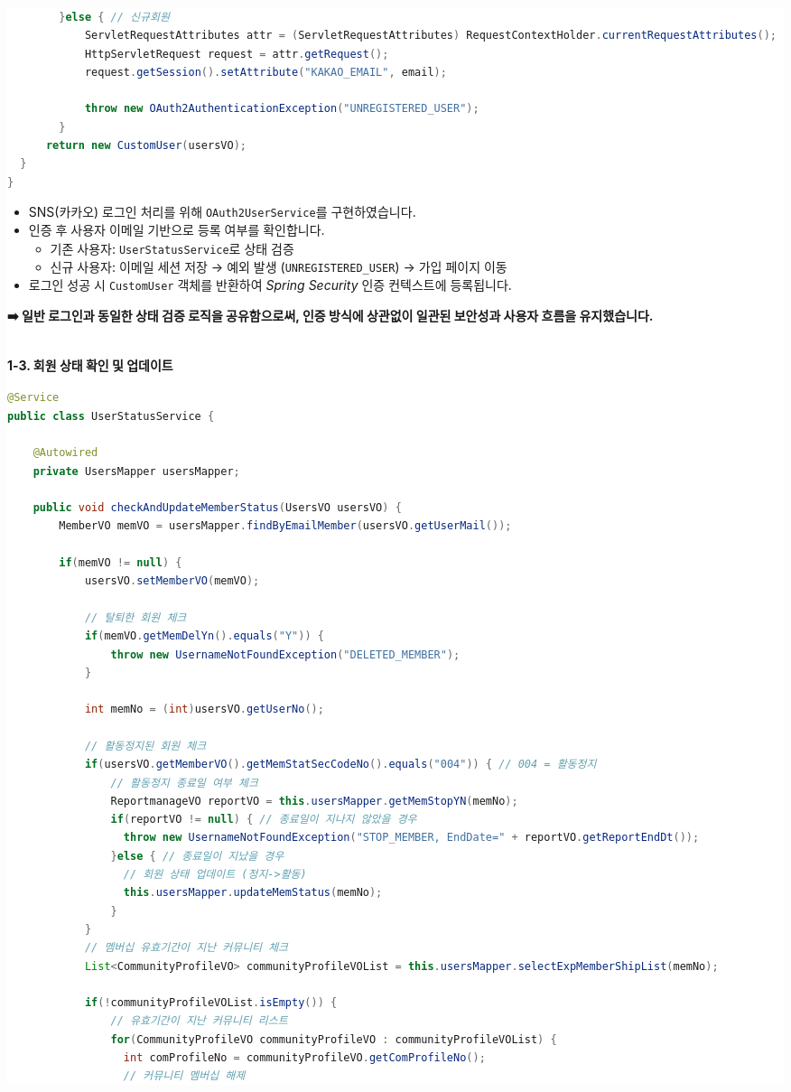 ```java
        }else { // 신규회원
            ServletRequestAttributes attr = (ServletRequestAttributes) RequestContextHolder.currentRequestAttributes();
            HttpServletRequest request = attr.getRequest();
            request.getSession().setAttribute("KAKAO_EMAIL", email);

            throw new OAuth2AuthenticationException("UNREGISTERED_USER");
        }
      return new CustomUser(usersVO);
  }
}
```
- SNS(카카오) 로그인 처리를 위해 `OAuth2UserService`를 구현하였습니다.
- 인증 후 사용자 이메일 기반으로 등록 여부를 확인합니다.
  - 기존 사용자: `UserStatusService`로 상태 검증
  - 신규 사용자: 이메일 세션 저장 → 예외 발생 (`UNREGISTERED_USER`) → 가입 페이지 이동
- 로그인 성공 시 `CustomUser` 객체를 반환하여 *Spring Security* 인증 컨텍스트에 등록됩니다.

**➡️ 일반 로그인과 동일한 상태 검증 로직을 공유함으로써, 인증 방식에 상관없이 일관된 보안성과 사용자 흐름을 유지했습니다.**  
<br>


**1-3. 회원 상태 확인 및 업데이트**

```java
@Service
public class UserStatusService {
    
    @Autowired
    private UsersMapper usersMapper;
    
    public void checkAndUpdateMemberStatus(UsersVO usersVO) {
        MemberVO memVO = usersMapper.findByEmailMember(usersVO.getUserMail());
        
        if(memVO != null) {
            usersVO.setMemberVO(memVO);
        
            // 탈퇴한 회원 체크
            if(memVO.getMemDelYn().equals("Y")) {
                throw new UsernameNotFoundException("DELETED_MEMBER");
            }
        
            int memNo = (int)usersVO.getUserNo();
        
            // 활동정지된 회원 체크
            if(usersVO.getMemberVO().getMemStatSecCodeNo().equals("004")) { // 004 = 활동정지
                // 활동정지 종료일 여부 체크
                ReportmanageVO reportVO = this.usersMapper.getMemStopYN(memNo);
                if(reportVO != null) { // 종료일이 지나지 않았을 경우
                  throw new UsernameNotFoundException("STOP_MEMBER, EndDate=" + reportVO.getReportEndDt());
                }else { // 종료일이 지났을 경우
                  // 회원 상태 업데이트 (정지->활동)
                  this.usersMapper.updateMemStatus(memNo);
                }
            }
            // 멤버십 유효기간이 지난 커뮤니티 체크
            List<CommunityProfileVO> communityProfileVOList = this.usersMapper.selectExpMemberShipList(memNo);
        
            if(!communityProfileVOList.isEmpty()) {
                // 유효기간이 지난 커뮤니티 리스트
                for(CommunityProfileVO communityProfileVO : communityProfileVOList) {
                  int comProfileNo = communityProfileVO.getComProfileNo();
                  // 커뮤니티 멤버십 해제
```